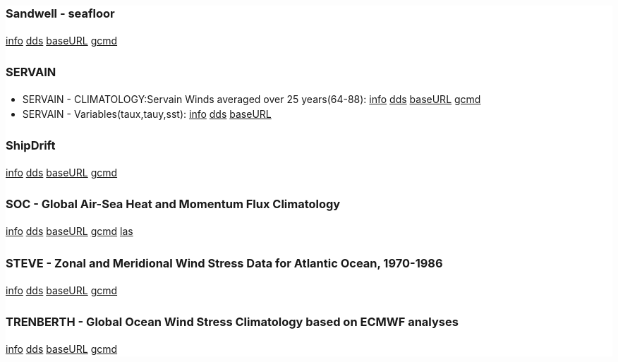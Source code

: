 ### Sandwell - seafloor


[info](http://ingrid.ldeo.columbia.edu/SOURCES/.Sandwell/dods.info)
[dds](http://ingrid.ldeo.columbia.edu/SOURCES/.Sandwell/dods.dds)
[baseURL](http://ingrid.ldeo.columbia.edu/SOURCES/.Sandwell/dods)
[gcmd](http://gcmd.gsfc.nasa.gov/getdif.htm?SIO_NOAA_SEAFLOORTOPO&interface=FROMDODS)

### SERVAIN

- SERVAIN - CLIMATOLOGY:Servain Winds averaged over 25 years(64-88):
  [info](http://ingrid.ldeo.columbia.edu/SOURCES/.SERVAIN/.CLIMATOLOGY/dods.info)
  [dds](http://ingrid.ldeo.columbia.edu/SOURCES/.SERVAIN/.CLIMATOLOGY/dods.dds)
  [baseURL](http://ingrid.ldeo.columbia.edu/SOURCES/.SERVAIN/.CLIMATOLOGY/dods)
  [gcmd](http://gcmd.nasa.gov/getdif.htm?WOCE_PSEUDO_STRESS_ATLANTIC&interface=FROMDODS)
- SERVAIN - Variables(taux,tauy,sst):
  [info](http://ingrid.ldeo.columbia.edu/SOURCES/.SERVAIN/dods.info)
  [dds](http://ingrid.ldeo.columbia.edu/SOURCES/.SERVAIN/dods.dds)
  [baseURL](http://ingrid.ldeo.columbia.edu/SOURCES/.SERVAIN/dods)

### ShipDrift


[info](http://ingrid.ldeo.columbia.edu/SOURCES/.ShipDrift/dods.info)
[dds](http://ingrid.ldeo.columbia.edu/SOURCES/.ShipDrift/dods.dds)
[baseURL](http://ingrid.ldeo.columbia.edu/SOURCES/.ShipDrift/dods)
[gcmd](http://gcmd.nasa.gov/getdif.htm?LDEO_SHIPDRIFT&interface=FROMDODS)

### SOC - Global Air-Sea Heat and Momentum Flux Climatology


[info](http://ingrid.ldeo.columbia.edu/SOURCES/.SOC/dods.info)
[dds](http://ingrid.ldeo.columbia.edu/SOURCES/.SOC/dods.dds)
[baseURL](http://ingrid.ldeo.columbia.edu/SOURCES/.SOC/dods)
[gcmd](http://gcmd.nasa.gov/getdif.htm?LDEO_SOC&interface=FROMDODS)
[las](http://www.ferret.noaa.gov/nvods?dset=by+Dataset+Name/SOC+Heat+Flux+Climatology)

### STEVE - Zonal and Meridional Wind Stress Data for Atlantic Ocean, 1970-1986


[info](http://ingrid.ldeo.columbia.edu/SOURCES/.STEVE/dods.info)
[dds](http://ingrid.ldeo.columbia.edu/SOURCES/.STEVE/dods.dds)
[baseURL](http://ingrid.ldeo.columbia.edu/SOURCES/.STEVE/dods)
[gcmd](http://gcmd.nasa.gov/getdif.htm?LDEO_STEVE_WINDSTRESS&interface=FROMDODS)

### TRENBERTH - Global Ocean Wind Stress Climatology based on ECMWF analyses


[info](http://ingrid.ldeo.columbia.edu/SOURCES/.TRENBERTH/dods.info)
[dds](http://ingrid.ldeo.columbia.edu/SOURCES/.TRENBERTH/dods.dds)
[baseURL](http://ingrid.ldeo.columbia.edu/SOURCES/.TRENBERTH/dods)
[gcmd](http://gcmd.nasa.gov/getdif.htm?TRENB_WIND&interface=FROMDODS)
